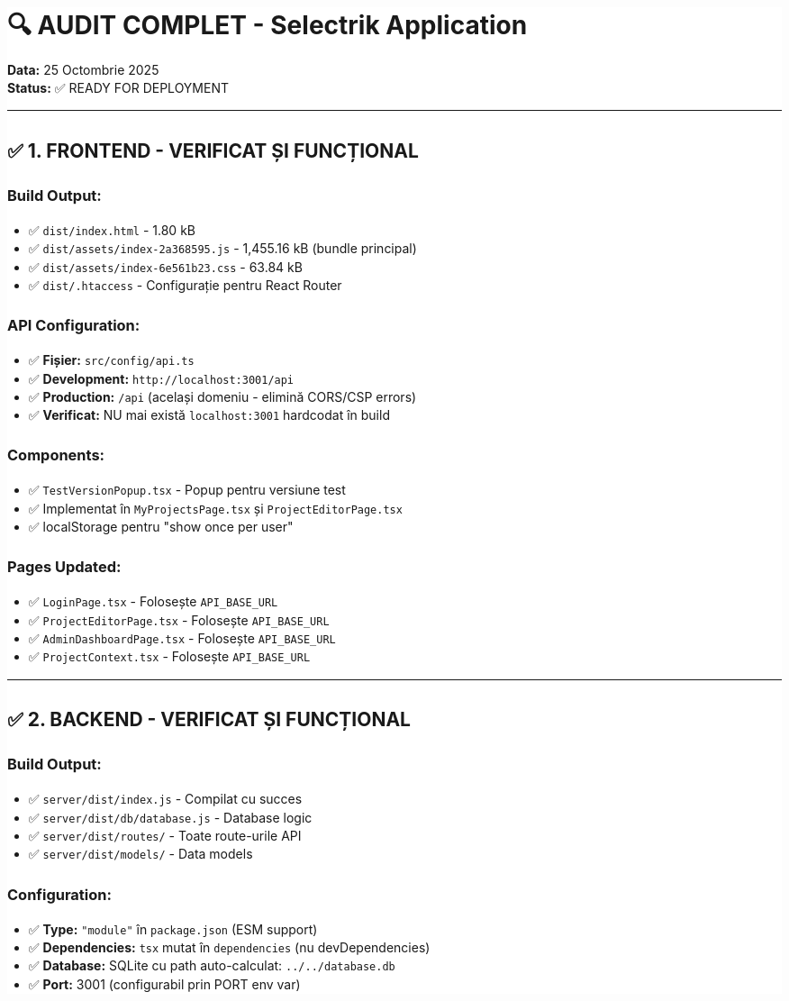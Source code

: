 # 🔍 AUDIT COMPLET - Selectrik Application

**Data:** 25 Octombrie 2025  
**Status:** ✅ READY FOR DEPLOYMENT

---

## ✅ **1. FRONTEND - VERIFICAT ȘI FUNCȚIONAL**

### **Build Output:**
- ✅ `dist/index.html` - 1.80 kB
- ✅ `dist/assets/index-2a368595.js` - 1,455.16 kB (bundle principal)
- ✅ `dist/assets/index-6e561b23.css` - 63.84 kB
- ✅ `dist/.htaccess` - Configurație pentru React Router

### **API Configuration:**
- ✅ **Fișier:** `src/config/api.ts`
- ✅ **Development:** `http://localhost:3001/api`
- ✅ **Production:** `/api` (același domeniu - elimină CORS/CSP errors)
- ✅ **Verificat:** NU mai există `localhost:3001` hardcodat în build

### **Components:**
- ✅ `TestVersionPopup.tsx` - Popup pentru versiune test
- ✅ Implementat în `MyProjectsPage.tsx` și `ProjectEditorPage.tsx`
- ✅ localStorage pentru "show once per user"

### **Pages Updated:**
- ✅ `LoginPage.tsx` - Folosește `API_BASE_URL`
- ✅ `ProjectEditorPage.tsx` - Folosește `API_BASE_URL`
- ✅ `AdminDashboardPage.tsx` - Folosește `API_BASE_URL`
- ✅ `ProjectContext.tsx` - Folosește `API_BASE_URL`

---

## ✅ **2. BACKEND - VERIFICAT ȘI FUNCȚIONAL**

### **Build Output:**
- ✅ `server/dist/index.js` - Compilat cu succes
- ✅ `server/dist/db/database.js` - Database logic
- ✅ `server/dist/routes/` - Toate route-urile API
- ✅ `server/dist/models/` - Data models

### **Configuration:**
- ✅ **Type:** `"module"` în `package.json` (ESM support)
- ✅ **Dependencies:** `tsx` mutat în `dependencies` (nu devDependencies)
- ✅ **Database:** SQLite cu path auto-calculat: `../../database.db`
- ✅ **Port:** 3001 (configurabil prin PORT env var)
